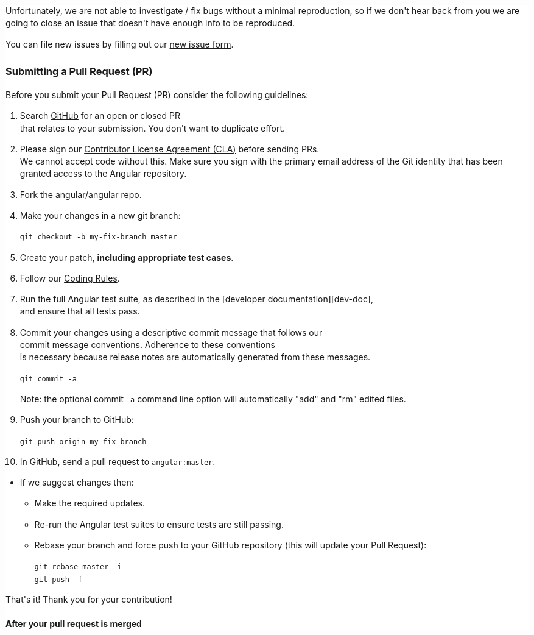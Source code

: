 Unfortunately, we are not able to investigate / fix bugs without a minimal reproduction, so if we don't hear back from you we are going to close an issue that doesn't have enough info to be reproduced.  
  
You can file new issues by filling out our [new issue form](https://github.com/angular/angular/issues/new).  
  
  
### <a name="submit-pr"></a> Submitting a Pull Request (PR)  
Before you submit your Pull Request (PR) consider the following guidelines:  
  
1. Search [GitHub](https://github.com/angular/angular/pulls) for an open or closed PR  
  that relates to your submission. You don't want to duplicate effort.  
1. Please sign our [Contributor License Agreement (CLA)](커밋%20메시지%20작성법.md#cla) before sending PRs.  
  We cannot accept code without this. Make sure you sign with the primary email address of the Git identity that has been granted access to the Angular repository.  
1. Fork the angular/angular repo.  
1. Make your changes in a new git branch:  
  
     ```shell  
     git checkout -b my-fix-branch master  
     ```  
  
1. Create your patch, **including appropriate test cases**.  
1. Follow our [Coding Rules](커밋%20메시지%20작성법.md#rules).  
1. Run the full Angular test suite, as described in the [developer documentation][dev-doc],  
  and ensure that all tests pass.  
1. Commit your changes using a descriptive commit message that follows our  
  [commit message conventions](커밋%20메시지%20작성법.md#commit). Adherence to these conventions  
  is necessary because release notes are automatically generated from these messages.  
  
     ```shell  
     git commit -a  
     ```  
    Note: the optional commit `-a` command line option will automatically "add" and "rm" edited files.  
  
1. Push your branch to GitHub:  
  
    ```shell  
    git push origin my-fix-branch  
    ```  
  
1. In GitHub, send a pull request to `angular:master`.  
* If we suggest changes then:  
  * Make the required updates.  
  * Re-run the Angular test suites to ensure tests are still passing.  
  * Rebase your branch and force push to your GitHub repository (this will update your Pull Request):  
  
    ```shell  
    git rebase master -i  
    git push -f  
    ```  
  
That's it! Thank you for your contribution!  
  
#### After your pull request is merged  
  